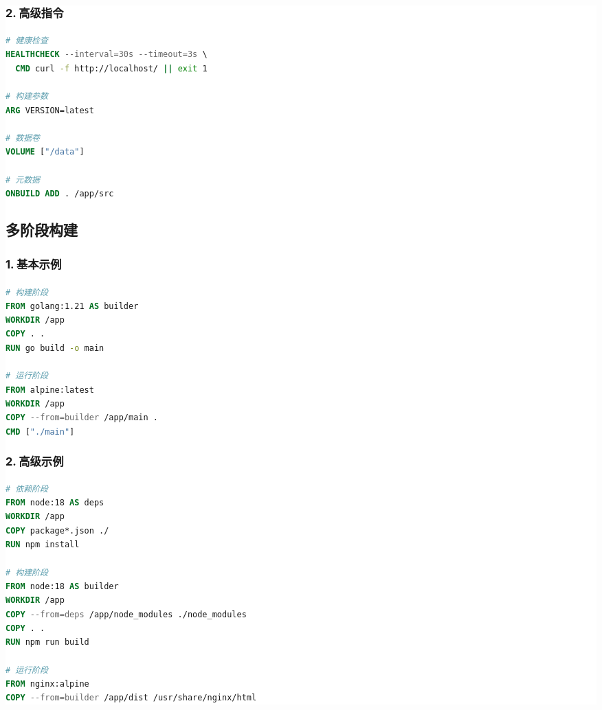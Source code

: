 ### 2. 高级指令
```dockerfile
# 健康检查
HEALTHCHECK --interval=30s --timeout=3s \
  CMD curl -f http://localhost/ || exit 1

# 构建参数
ARG VERSION=latest

# 数据卷
VOLUME ["/data"]

# 元数据
ONBUILD ADD . /app/src
```

## 多阶段构建

### 1. 基本示例
```dockerfile
# 构建阶段
FROM golang:1.21 AS builder
WORKDIR /app
COPY . .
RUN go build -o main

# 运行阶段
FROM alpine:latest
WORKDIR /app
COPY --from=builder /app/main .
CMD ["./main"]
```

### 2. 高级示例
```dockerfile
# 依赖阶段
FROM node:18 AS deps
WORKDIR /app
COPY package*.json ./
RUN npm install

# 构建阶段
FROM node:18 AS builder
WORKDIR /app
COPY --from=deps /app/node_modules ./node_modules
COPY . .
RUN npm run build

# 运行阶段
FROM nginx:alpine
COPY --from=builder /app/dist /usr/share/nginx/html
```
